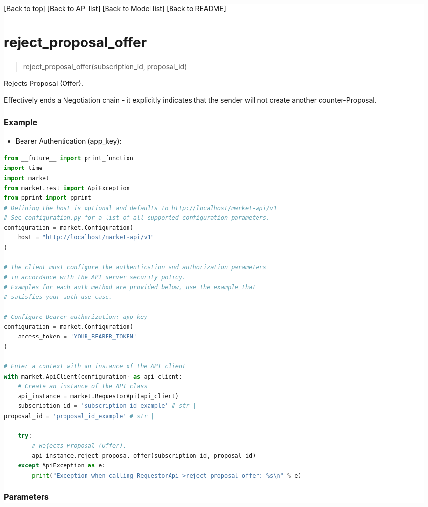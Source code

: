 [[Back to top]](#) [[Back to API list]](../README.md#documentation-for-api-endpoints) [[Back to Model list]](../README.md#documentation-for-models) [[Back to README]](../README.md)

# **reject_proposal_offer**
> reject_proposal_offer(subscription_id, proposal_id)

Rejects Proposal (Offer).

Effectively ends a Negotiation chain - it explicitly indicates that the sender will not create another counter-Proposal. 

### Example

* Bearer Authentication (app_key):
```python
from __future__ import print_function
import time
import market
from market.rest import ApiException
from pprint import pprint
# Defining the host is optional and defaults to http://localhost/market-api/v1
# See configuration.py for a list of all supported configuration parameters.
configuration = market.Configuration(
    host = "http://localhost/market-api/v1"
)

# The client must configure the authentication and authorization parameters
# in accordance with the API server security policy.
# Examples for each auth method are provided below, use the example that
# satisfies your auth use case.

# Configure Bearer authorization: app_key
configuration = market.Configuration(
    access_token = 'YOUR_BEARER_TOKEN'
)

# Enter a context with an instance of the API client
with market.ApiClient(configuration) as api_client:
    # Create an instance of the API class
    api_instance = market.RequestorApi(api_client)
    subscription_id = 'subscription_id_example' # str | 
proposal_id = 'proposal_id_example' # str | 

    try:
        # Rejects Proposal (Offer).
        api_instance.reject_proposal_offer(subscription_id, proposal_id)
    except ApiException as e:
        print("Exception when calling RequestorApi->reject_proposal_offer: %s\n" % e)
```

### Parameters
